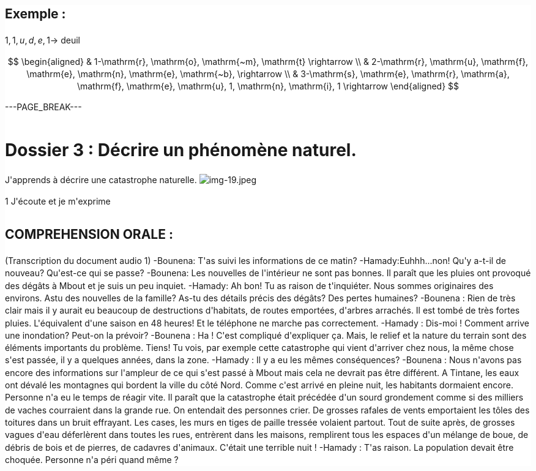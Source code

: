 ## Exemple :

$1,1, u, d, e, 1 \rightarrow$ deuil

$$
\begin{aligned}
& 1-\mathrm{r}, \mathrm{o}, \mathrm{~m}, \mathrm{t} \rightarrow \\
& 2-\mathrm{r}, \mathrm{u}, \mathrm{f}, \mathrm{e}, \mathrm{n}, \mathrm{e}, \mathrm{~b}, \rightarrow \\
& 3-\mathrm{s}, \mathrm{e}, \mathrm{r}, \mathrm{a}, \mathrm{f}, \mathrm{e}, \mathrm{u}, 1, \mathrm{n}, \mathrm{i}, 1 \rightarrow
\end{aligned}
$$

---PAGE_BREAK---

# Dossier 3 : Décrire un phénomène naturel. 

J'apprends à décrire une catastrophe naturelle.
![img-19.jpeg](img-19.jpeg)

1 J'écoute et je m'exprime

## COMPREHENSION ORALE :

(Transcription du document audio 1)
-Bounena: T'as suivi les informations de ce matin?
-Hamady:Euhhh...non! Qu'y a-t-il de nouveau? Qu'est-ce qui se passe?
-Bounena: Les nouvelles de l'intérieur ne sont pas bonnes. Il paraît que les pluies ont provoqué des dégâts à Mbout et je suis un peu inquiet.
-Hamady: Ah bon! Tu as raison de t'inquiéter. Nous sommes originaires des environs. Astu des nouvelles de la famille? As-tu des détails précis des dégâts? Des pertes humaines? -Bounena : Rien de très clair mais il y aurait eu beaucoup de destructions d'habitats, de routes emportées, d'arbres arrachés. Il est tombé de très fortes pluies. L'équivalent d'une saison en 48 heures! Et le téléphone ne marche pas correctement.
-Hamady : Dis-moi ! Comment arrive une inondation? Peut-on la prévoir?
-Bounena : Ha ! C'est compliqué d'expliquer ça. Mais, le relief et la nature du terrain sont des éléments importants du problème. Tiens! Tu vois, par exemple cette catastrophe qui vient d'arriver chez nous, la même chose s'est passée, il y a quelques années, dans la zone.
-Hamady : Il y a eu les mêmes conséquences?
-Bounena : Nous n'avons pas encore des informations sur l'ampleur de ce qui s'est passé à Mbout mais cela ne devrait pas être différent.
A Tintane, les eaux ont dévalé les montagnes qui bordent la ville du côté Nord. Comme c'est arrivé en pleine nuit, les habitants dormaient encore. Personne n'a eu le temps de réagir vite. Il paraît que la catastrophe était précédée d'un sourd grondement comme si des milliers de vaches courraient dans la grande rue. On entendait des personnes crier. De grosses rafales de vents emportaient les tôles des toitures dans un bruit effrayant. Les cases, les murs en tiges de paille tressée volaient partout. Tout de suite après, de grosses vagues d'eau déferlèrent dans toutes les rues, entrèrent dans les maisons, remplirent tous les espaces d'un mélange de boue, de débris de bois et de pierres, de cadavres d'animaux. C'était une terrible nuit !
-Hamady : T'as raison. La population devait être choquée. Personne n'a péri quand même ?
